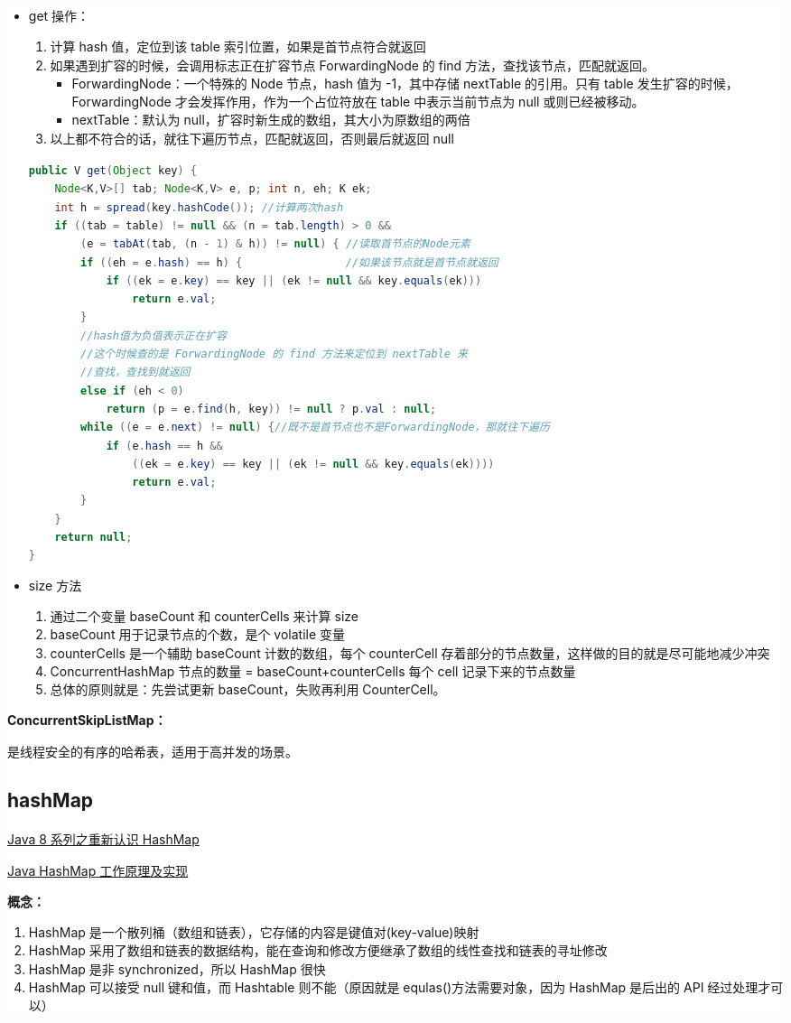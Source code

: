 - get 操作：

  1. 计算 hash 值，定位到该 table 索引位置，如果是首节点符合就返回
  2. 如果遇到扩容的时候，会调用标志正在扩容节点 ForwardingNode 的 find 方法，查找该节点，匹配就返回。
     - ForwardingNode：一个特殊的 Node 节点，hash 值为 -1，其中存储 nextTable 的引用。只有 table 发生扩容的时候，ForwardingNode 才会发挥作用，作为一个占位符放在 table 中表示当前节点为 null 或则已经被移动。
     - nextTable：默认为 null，扩容时新生成的数组，其大小为原数组的两倍
  3. 以上都不符合的话，就往下遍历节点，匹配就返回，否则最后就返回 null

  ```java
  public V get(Object key) {
      Node<K,V>[] tab; Node<K,V> e, p; int n, eh; K ek;
      int h = spread(key.hashCode()); //计算两次hash
      if ((tab = table) != null && (n = tab.length) > 0 &&
          (e = tabAt(tab, (n - 1) & h)) != null) { //读取首节点的Node元素
          if ((eh = e.hash) == h) {                //如果该节点就是首节点就返回
              if ((ek = e.key) == key || (ek != null && key.equals(ek)))
                  return e.val;
          }
          //hash值为负值表示正在扩容
          //这个时候查的是 ForwardingNode 的 find 方法来定位到 nextTable 来
          //查找，查找到就返回
          else if (eh < 0)
              return (p = e.find(h, key)) != null ? p.val : null;
          while ((e = e.next) != null) {//既不是首节点也不是ForwardingNode，那就往下遍历
              if (e.hash == h &&
                  ((ek = e.key) == key || (ek != null && key.equals(ek))))
                  return e.val;
          }
      }
      return null;
  }
  ```

- size 方法
  1. 通过二个变量 baseCount 和 counterCells 来计算 size
  2. baseCount 用于记录节点的个数，是个 volatile 变量
  3. counterCells 是一个辅助 baseCount 计数的数组，每个 counterCell 存着部分的节点数量，这样做的目的就是尽可能地减少冲突
  4. ConcurrentHashMap 节点的数量 = baseCount+counterCells 每个 cell 记录下来的节点数量
  5. 总体的原则就是：先尝试更新 baseCount，失败再利用 CounterCell。

**ConcurrentSkipListMap：**

是线程安全的有序的哈希表，适用于高并发的场景。

## hashMap

[Java 8 系列之重新认识 HashMap](https://zhuanlan.zhihu.com/p/21673805)

[Java HashMap 工作原理及实现](http://yikun.github.io/2015/04/01/Java-HashMap%E5%B7%A5%E4%BD%9C%E5%8E%9F%E7%90%86%E5%8F%8A%E5%AE%9E%E7%8E%B0/)

**概念：**

1. HashMap 是一个散列桶（数组和链表），它存储的内容是键值对(key-value)映射
2. HashMap 采用了数组和链表的数据结构，能在查询和修改方便继承了数组的线性查找和链表的寻址修改
3. HashMap 是非 synchronized，所以 HashMap 很快
4. HashMap 可以接受 null 键和值，而 Hashtable 则不能（原因就是 equlas()方法需要对象，因为 HashMap 是后出的 API 经过处理才可以）
